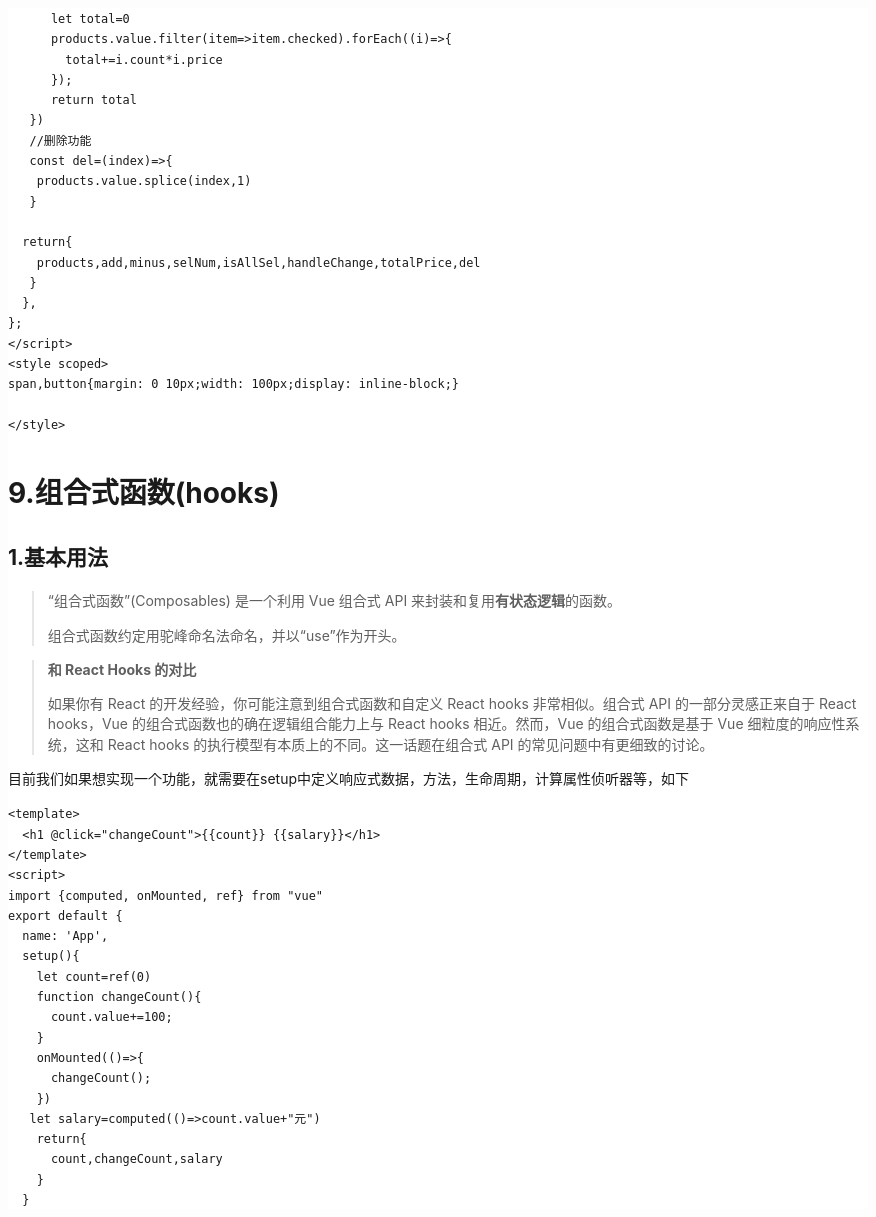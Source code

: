 ```vue
      let total=0
      products.value.filter(item=>item.checked).forEach((i)=>{
        total+=i.count*i.price
      });
      return total
   })
   //删除功能
   const del=(index)=>{
    products.value.splice(index,1)
   }

  return{
    products,add,minus,selNum,isAllSel,handleChange,totalPrice,del
   }
  },
};
</script>
<style scoped>
span,button{margin: 0 10px;width: 100px;display: inline-block;}

</style>

```





# 9.组合式函数(hooks)

## 1.基本用法 

> “组合式函数”(Composables) 是一个利用 Vue 组合式 API 来封装和复用**有状态逻辑**的函数。
>
> 组合式函数约定用驼峰命名法命名，并以“use”作为开头。

> **和 React Hooks 的对比**
>
> 如果你有 React 的开发经验，你可能注意到组合式函数和自定义 React hooks 非常相似。组合式 API 的一部分灵感正来自于 React hooks，Vue 的组合式函数也的确在逻辑组合能力上与 React hooks 相近。然而，Vue 的组合式函数是基于 Vue 细粒度的响应性系统，这和 React hooks 的执行模型有本质上的不同。这一话题在组合式 API 的常见问题中有更细致的讨论。

目前我们如果想实现一个功能，就需要在setup中定义响应式数据，方法，生命周期，计算属性侦听器等，如下

```vue
<template>
  <h1 @click="changeCount">{{count}} {{salary}}</h1>
</template>
<script>
import {computed, onMounted, ref} from "vue"
export default {
  name: 'App',
  setup(){
    let count=ref(0)
    function changeCount(){
      count.value+=100;
    }  
    onMounted(()=>{
      changeCount();
    })
   let salary=computed(()=>count.value+"元")
    return{
      count,changeCount,salary
    }
  }  
```